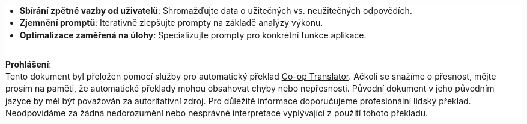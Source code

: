 - **Sbírání zpětné vazby od uživatelů**: Shromažďujte data o užitečných vs. neužitečných odpovědích.
- **Zjemnění promptů**: Iterativně zlepšujte prompty na základě analýzy výkonu.
- **Optimalizace zaměřená na úlohy**: Specializujte prompty pro konkrétní funkce aplikace.

---

**Prohlášení**:  
Tento dokument byl přeložen pomocí služby pro automatický překlad [Co-op Translator](https://github.com/Azure/co-op-translator). Ačkoli se snažíme o přesnost, mějte prosím na paměti, že automatické překlady mohou obsahovat chyby nebo nepřesnosti. Původní dokument v jeho původním jazyce by měl být považován za autoritativní zdroj. Pro důležité informace doporučujeme profesionální lidský překlad. Neodpovídáme za žádná nedorozumění nebo nesprávné interpretace vyplývající z použití tohoto překladu.